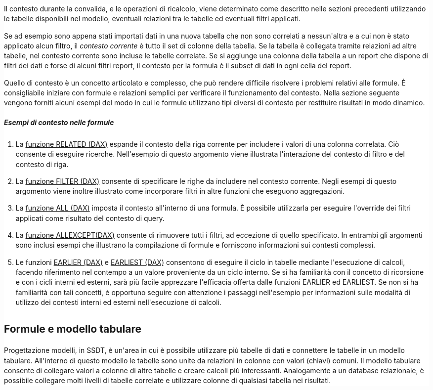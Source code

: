  Il contesto durante la convalida, e le operazioni di ricalcolo, viene determinato come descritto nelle sezioni precedenti utilizzando le tabelle disponibili nel modello, eventuali relazioni tra le tabelle ed eventuali filtri applicati.  
  
 Se ad esempio sono appena stati importati dati in una nuova tabella che non sono correlati a nessun'altra e a cui non è stato applicato alcun filtro, il *contesto corrente* è tutto il set di colonne della tabella. Se la tabella è collegata tramite relazioni ad altre tabelle, nel contesto corrente sono incluse le tabelle correlate. Se si aggiunge una colonna della tabella a un report che dispone di filtri dei dati e forse di alcuni filtri report, il contesto per la formula è il subset di dati in ogni cella del report.  
  
 Quello di contesto è un concetto articolato e complesso, che può rendere difficile risolvere i problemi relativi alle formule. È consigliabile iniziare con formule e relazioni semplici per verificare il funzionamento del contesto. Nella sezione seguente vengono forniti alcuni esempi del modo in cui le formule utilizzano tipi diversi di contesto per restituire risultati in modo dinamico.  
  
##### <a name="examples-of-context-in-formulas"></a>Esempi di contesto nelle formule  
  
1.  La [funzione RELATED (DAX)](http://msdn.microsoft.com/en-us/0023fd13-c17a-4243-ab77-3779a4b502b6) espande il contesto della riga corrente per includere i valori di una colonna correlata. Ciò consente di eseguire ricerche. Nell'esempio di questo argomento viene illustrata l'interazione del contesto di filtro e del contesto di riga.  
  
2.  La [funzione FILTER (DAX)](http://msdn.microsoft.com/en-us/f1f6bee4-547b-407c-b70b-9216b2f3d3fd) consente di specificare le righe da includere nel contesto corrente. Negli esempi di questo argomento viene inoltre illustrato come incorporare filtri in altre funzioni che eseguono aggregazioni.  
  
3.  La [funzione ALL (DAX)](http://msdn.microsoft.com/en-us/a7e0ab71-d83e-4463-bc77-9eb5dd73c6fc) imposta il contesto all'interno di una formula. È possibile utilizzarla per eseguire l'override dei filtri applicati come risultato del contesto di query.  
  
4.  La [funzione ALLEXCEPT(DAX)](http://msdn.microsoft.com/en-us/a6f575a1-9803-4bb2-85b3-c95c060f1fb1) consente di rimuovere tutti i filtri, ad eccezione di quello specificato. In entrambi gli argomenti sono inclusi esempi che illustrano la compilazione di formule e forniscono informazioni sui contesti complessi.  
  
5.  Le funzioni [EARLIER (DAX)](http://msdn.microsoft.com/en-us/6d126c4d-2315-49ec-899d-cb396eefbae6) e [EARLIEST (DAX)](http://msdn.microsoft.com/en-us/9befa04d-78db-492e-a463-80b8b77206d6) consentono di eseguire il ciclo in tabelle mediante l'esecuzione di calcoli, facendo riferimento nel contempo a un valore proveniente da un ciclo interno. Se si ha familiarità con il concetto di ricorsione e con i cicli interni ed esterni, sarà più facile apprezzare l'efficacia offerta dalle funzioni EARLIER ed EARLIEST. Se non si ha familiarità con tali concetti, è opportuno seguire con attenzione i passaggi nell'esempio per informazioni sulle modalità di utilizzo dei contesti interni ed esterni nell'esecuzione di calcoli.  
  
##  <a name="bkmk_RelModel"></a> Formule e modello tabulare  
 Progettazione modelli, in SSDT, è un'area in cui è possibile utilizzare più tabelle di dati e connettere le tabelle in un modello tabulare. All'interno di questo modello le tabelle sono unite da relazioni in colonne con valori (chiavi) comuni. Il modello tabulare consente di collegare valori a colonne di altre tabelle e creare calcoli più interessanti. Analogamente a un database relazionale, è possibile collegare molti livelli di tabelle correlate e utilizzare colonne di qualsiasi tabella nei risultati.  
  